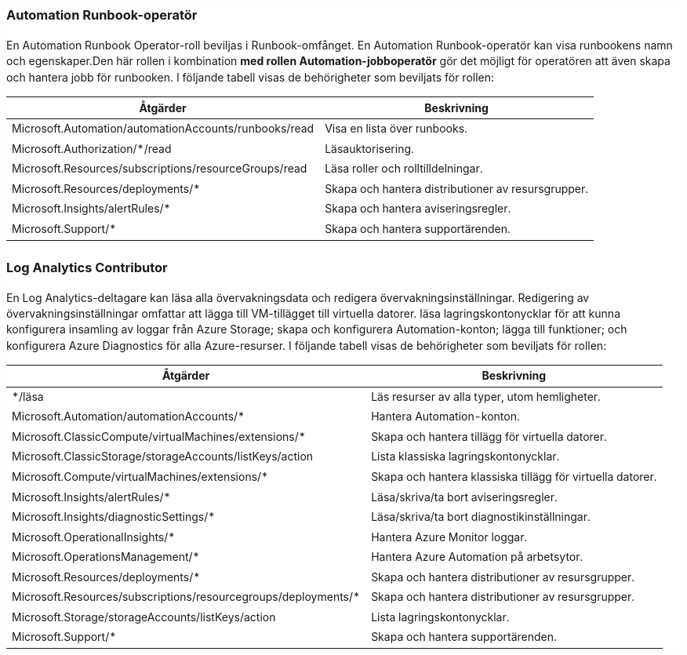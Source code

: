 ### <a name="automation-runbook-operator"></a>Automation Runbook-operatör

En Automation Runbook Operator-roll beviljas i Runbook-omfånget. En Automation Runbook-operatör kan visa runbookens namn och egenskaper.Den här rollen i kombination **med rollen Automation-jobboperatör** gör det möjligt för operatören att även skapa och hantera jobb för runbooken. I följande tabell visas de behörigheter som beviljats för rollen:

|**Åtgärder**  |**Beskrivning**  |
|---------|---------|
|Microsoft.Automation/automationAccounts/runbooks/read     | Visa en lista över runbooks.        |
|Microsoft.Authorization/*/read      | Läsauktorisering.        |
|Microsoft.Resources/subscriptions/resourceGroups/read      |Läsa roller och rolltilldelningar.         |
|Microsoft.Resources/deployments/*      | Skapa och hantera distributioner av resursgrupper.         |
|Microsoft.Insights/alertRules/*      | Skapa och hantera aviseringsregler.        |
|Microsoft.Support/*      | Skapa och hantera supportärenden.        |

### <a name="log-analytics-contributor"></a>Log Analytics Contributor

En Log Analytics-deltagare kan läsa alla övervakningsdata och redigera övervakningsinställningar. Redigering av övervakningsinställningar omfattar att lägga till VM-tillägget till virtuella datorer. läsa lagringskontonycklar för att kunna konfigurera insamling av loggar från Azure Storage; skapa och konfigurera Automation-konton; lägga till funktioner; och konfigurera Azure Diagnostics för alla Azure-resurser. I följande tabell visas de behörigheter som beviljats för rollen:

|**Åtgärder**  |**Beskrivning**  |
|---------|---------|
|*/läsa|Läs resurser av alla typer, utom hemligheter.|
|Microsoft.Automation/automationAccounts/*|Hantera Automation-konton.|
|Microsoft.ClassicCompute/virtualMachines/extensions/*|Skapa och hantera tillägg för virtuella datorer.|
|Microsoft.ClassicStorage/storageAccounts/listKeys/action|Lista klassiska lagringskontonycklar.|
|Microsoft.Compute/virtualMachines/extensions/*|Skapa och hantera klassiska tillägg för virtuella datorer.|
|Microsoft.Insights/alertRules/*|Läsa/skriva/ta bort aviseringsregler.|
|Microsoft.Insights/diagnosticSettings/*|Läsa/skriva/ta bort diagnostikinställningar.|
|Microsoft.OperationalInsights/*|Hantera Azure Monitor loggar.|
|Microsoft.OperationsManagement/*|Hantera Azure Automation på arbetsytor.|
|Microsoft.Resources/deployments/*|Skapa och hantera distributioner av resursgrupper.|
|Microsoft.Resources/subscriptions/resourcegroups/deployments/*|Skapa och hantera distributioner av resursgrupper.|
|Microsoft.Storage/storageAccounts/listKeys/action|Lista lagringskontonycklar.|
|Microsoft.Support/*|Skapa och hantera supportärenden.|
